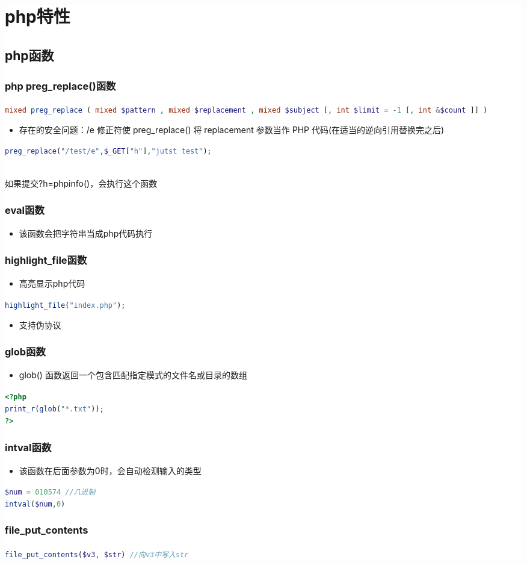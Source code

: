 # php特性

## php函数

### php preg_replace()函数

```php
mixed preg_replace ( mixed $pattern , mixed $replacement , mixed $subject [, int $limit = -1 [, int &$count ]] )
```

-  存在的安全问题：/e 修正符使 preg_replace() 将 replacement 参数当作 PHP 代码(在适当的逆向引用替换完之后) 

```php
preg_replace("/test/e",$_GET["h"],"jutst test");
```

<br />如果提交?h=phpinfo()，会执行这个函数 

### eval函数

- 该函数会把字符串当成php代码执行

### highlight_file函数

-  高亮显示php代码 

```php
highlight_file("index.php");
```

- 支持伪协议

### glob函数

-  glob() 函数返回一个包含匹配指定模式的文件名或目录的数组 

```php
<?php
print_r(glob("*.txt"));
?>
```

### intval函数

- 该函数在后面参数为0时，会自动检测输入的类型

```php
$num = 010574 //八进制
intval($num,0)
```

### file_put_contents

```php
file_put_contents($v3, $str) //向v3中写入str
```
